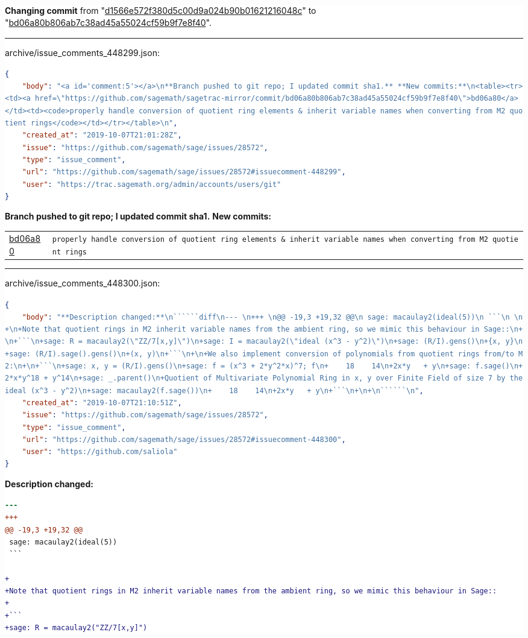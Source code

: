 **Changing commit** from "[d1566e572f380d5c00d9a024b90b01621216048c](https://github.com/sagemath/sagetrac-mirror/commit/d1566e572f380d5c00d9a024b90b01621216048c)" to "[bd06a80b806ab7c38ad45a55024cf59b9f7e8f40](https://github.com/sagemath/sagetrac-mirror/commit/bd06a80b806ab7c38ad45a55024cf59b9f7e8f40)".



---

archive/issue_comments_448299.json:
```json
{
    "body": "<a id='comment:5'></a>\n**Branch pushed to git repo; I updated commit sha1.** **New commits:**\n<table><tr><td><a href=\"https://github.com/sagemath/sagetrac-mirror/commit/bd06a80b806ab7c38ad45a55024cf59b9f7e8f40\">bd06a80</a></td><td><code>properly handle conversion of quotient ring elements & inherit variable names when converting from M2 quotient rings</code></td></tr></table>\n",
    "created_at": "2019-10-07T21:01:28Z",
    "issue": "https://github.com/sagemath/sage/issues/28572",
    "type": "issue_comment",
    "url": "https://github.com/sagemath/sage/issues/28572#issuecomment-448299",
    "user": "https://trac.sagemath.org/admin/accounts/users/git"
}
```

<a id='comment:5'></a>
**Branch pushed to git repo; I updated commit sha1.** **New commits:**
<table><tr><td><a href="https://github.com/sagemath/sagetrac-mirror/commit/bd06a80b806ab7c38ad45a55024cf59b9f7e8f40">bd06a80</a></td><td><code>properly handle conversion of quotient ring elements & inherit variable names when converting from M2 quotient rings</code></td></tr></table>




---

archive/issue_comments_448300.json:
```json
{
    "body": "**Description changed:**\n``````diff\n--- \n+++ \n@@ -19,3 +19,32 @@\n sage: macaulay2(ideal(5))\n ```\n \n+\n+Note that quotient rings in M2 inherit variable names from the ambient ring, so we mimic this behaviour in Sage::\n+\n+```\n+sage: R = macaulay2(\"ZZ/7[x,y]\")\n+sage: I = macaulay2(\"ideal (x^3 - y^2)\")\n+sage: (R/I).gens()\n+{x, y}\n+sage: (R/I).sage().gens()\n+(x, y)\n+```\n+\n+We also implement conversion of polynomials from quotient rings from/to M2:\n+\n+```\n+sage: x, y = (R/I).gens()\n+sage: f = (x^3 + 2*y^2*x)^7; f\n+    18    14\n+2x*y   + y\n+sage: f.sage()\n+2*x*y^18 + y^14\n+sage: _.parent()\n+Quotient of Multivariate Polynomial Ring in x, y over Finite Field of size 7 by the ideal (x^3 - y^2)\n+sage: macaulay2(f.sage())\n+    18    14\n+2x*y   + y\n+```\n+\n+\n``````\n",
    "created_at": "2019-10-07T21:10:51Z",
    "issue": "https://github.com/sagemath/sage/issues/28572",
    "type": "issue_comment",
    "url": "https://github.com/sagemath/sage/issues/28572#issuecomment-448300",
    "user": "https://github.com/saliola"
}
```

**Description changed:**
``````diff
--- 
+++ 
@@ -19,3 +19,32 @@
 sage: macaulay2(ideal(5))
 ```
 
+
+Note that quotient rings in M2 inherit variable names from the ambient ring, so we mimic this behaviour in Sage::
+
+```
+sage: R = macaulay2("ZZ/7[x,y]")
``````